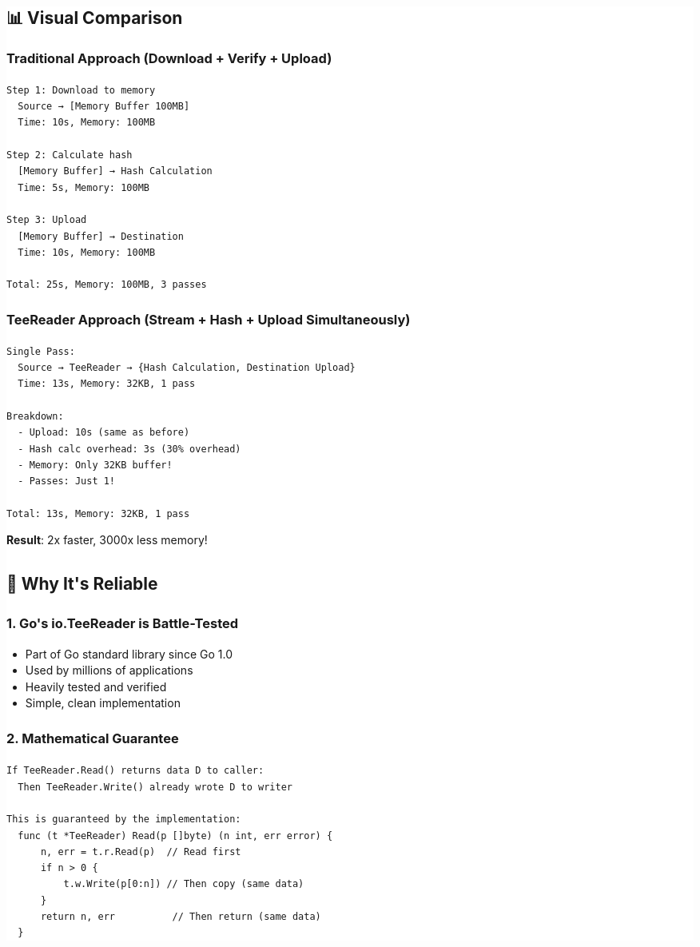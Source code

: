 ## 📊 Visual Comparison

### **Traditional Approach** (Download + Verify + Upload)
```
Step 1: Download to memory
  Source → [Memory Buffer 100MB] 
  Time: 10s, Memory: 100MB

Step 2: Calculate hash
  [Memory Buffer] → Hash Calculation
  Time: 5s, Memory: 100MB

Step 3: Upload
  [Memory Buffer] → Destination
  Time: 10s, Memory: 100MB

Total: 25s, Memory: 100MB, 3 passes
```

### **TeeReader Approach** (Stream + Hash + Upload Simultaneously)
```
Single Pass:
  Source → TeeReader → {Hash Calculation, Destination Upload}
  Time: 13s, Memory: 32KB, 1 pass

Breakdown:
  - Upload: 10s (same as before)
  - Hash calc overhead: 3s (30% overhead)
  - Memory: Only 32KB buffer!
  - Passes: Just 1!

Total: 13s, Memory: 32KB, 1 pass
```

**Result**: 2x faster, 3000x less memory!

## 🎯 Why It's Reliable

### **1. Go's io.TeeReader is Battle-Tested**
- Part of Go standard library since Go 1.0
- Used by millions of applications
- Heavily tested and verified
- Simple, clean implementation

### **2. Mathematical Guarantee**
```
If TeeReader.Read() returns data D to caller:
  Then TeeReader.Write() already wrote D to writer
  
This is guaranteed by the implementation:
  func (t *TeeReader) Read(p []byte) (n int, err error) {
      n, err = t.r.Read(p)  // Read first
      if n > 0 {
          t.w.Write(p[0:n]) // Then copy (same data)
      }
      return n, err          // Then return (same data)
  }
```
